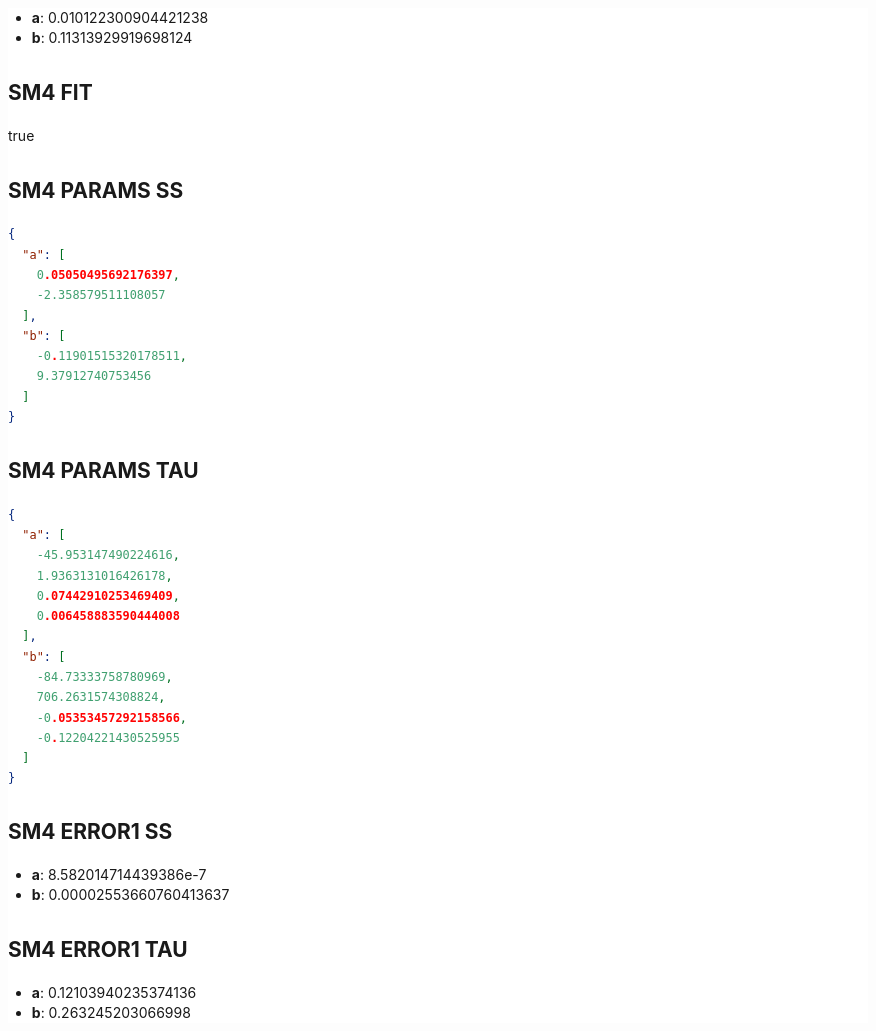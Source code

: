 - **a**: 0.010122300904421238
- **b**: 0.11313929919698124

## SM4 FIT

true

## SM4 PARAMS SS

```json
{
  "a": [
    0.05050495692176397,
    -2.358579511108057
  ],
  "b": [
    -0.11901515320178511,
    9.37912740753456
  ]
}
```

## SM4 PARAMS TAU

```json
{
  "a": [
    -45.953147490224616,
    1.9363131016426178,
    0.07442910253469409,
    0.006458883590444008
  ],
  "b": [
    -84.73333758780969,
    706.2631574308824,
    -0.05353457292158566,
    -0.12204221430525955
  ]
}
```

## SM4 ERROR1 SS

- **a**: 8.582014714439386e-7
- **b**: 0.00002553660760413637

## SM4 ERROR1 TAU

- **a**: 0.12103940235374136
- **b**: 0.263245203066998
